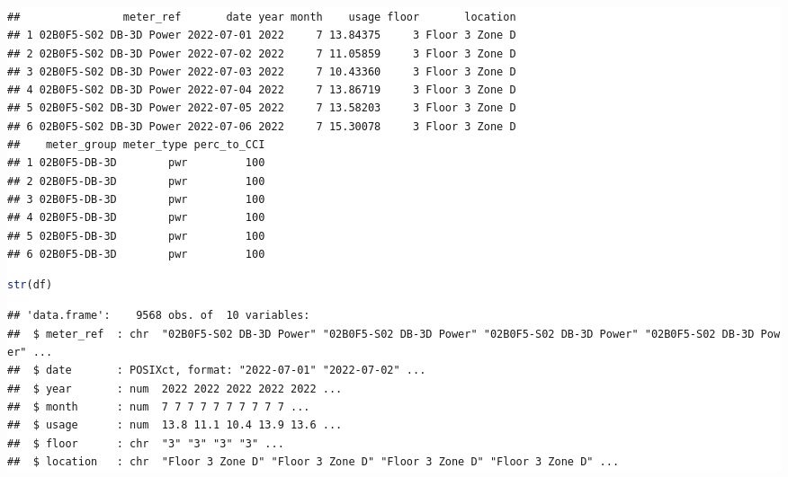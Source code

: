     ##                meter_ref       date year month    usage floor       location
    ## 1 02B0F5-S02 DB-3D Power 2022-07-01 2022     7 13.84375     3 Floor 3 Zone D
    ## 2 02B0F5-S02 DB-3D Power 2022-07-02 2022     7 11.05859     3 Floor 3 Zone D
    ## 3 02B0F5-S02 DB-3D Power 2022-07-03 2022     7 10.43360     3 Floor 3 Zone D
    ## 4 02B0F5-S02 DB-3D Power 2022-07-04 2022     7 13.86719     3 Floor 3 Zone D
    ## 5 02B0F5-S02 DB-3D Power 2022-07-05 2022     7 13.58203     3 Floor 3 Zone D
    ## 6 02B0F5-S02 DB-3D Power 2022-07-06 2022     7 15.30078     3 Floor 3 Zone D
    ##    meter_group meter_type perc_to_CCI
    ## 1 02B0F5-DB-3D        pwr         100
    ## 2 02B0F5-DB-3D        pwr         100
    ## 3 02B0F5-DB-3D        pwr         100
    ## 4 02B0F5-DB-3D        pwr         100
    ## 5 02B0F5-DB-3D        pwr         100
    ## 6 02B0F5-DB-3D        pwr         100

``` r
str(df)
```

    ## 'data.frame':    9568 obs. of  10 variables:
    ##  $ meter_ref  : chr  "02B0F5-S02 DB-3D Power" "02B0F5-S02 DB-3D Power" "02B0F5-S02 DB-3D Power" "02B0F5-S02 DB-3D Power" ...
    ##  $ date       : POSIXct, format: "2022-07-01" "2022-07-02" ...
    ##  $ year       : num  2022 2022 2022 2022 2022 ...
    ##  $ month      : num  7 7 7 7 7 7 7 7 7 7 ...
    ##  $ usage      : num  13.8 11.1 10.4 13.9 13.6 ...
    ##  $ floor      : chr  "3" "3" "3" "3" ...
    ##  $ location   : chr  "Floor 3 Zone D" "Floor 3 Zone D" "Floor 3 Zone D" "Floor 3 Zone D" ...